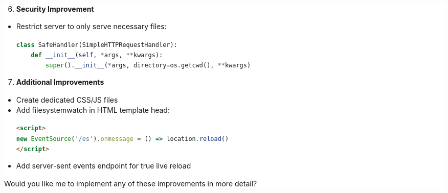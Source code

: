 6. **Security Improvement**
- Restrict server to only serve necessary files:
  ```python
  class SafeHandler(SimpleHTTPRequestHandler):
      def __init__(self, *args, **kwargs):
          super().__init__(*args, directory=os.getcwd(), **kwargs)
  ```

7. **Additional Improvements**
- Create dedicated CSS/JS files
- Add filesystemwatch in HTML template head:
  ```html
  <script>
  new EventSource('/es').onmessage = () => location.reload()
  </script>
  ```
- Add server-sent events endpoint for true live reload

Would you like me to implement any of these improvements in more detail?